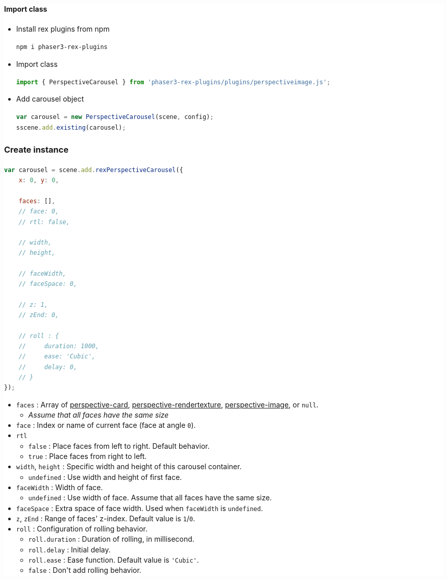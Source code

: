 #### Import class

- Install rex plugins from npm
    ```
    npm i phaser3-rex-plugins
    ```
- Import class
    ```javascript
    import { PerspectiveCarousel } from 'phaser3-rex-plugins/plugins/perspectiveimage.js';
    ```
- Add carousel object
    ```javascript    
    var carousel = new PerspectiveCarousel(scene, config);
    sscene.add.existing(carousel);
    ```

### Create instance

```javascript
var carousel = scene.add.rexPerspectiveCarousel({
    x: 0, y: 0,

    faces: [],
    // face: 0,
    // rtl: false,

    // width,
    // height,

    // faceWidth,
    // faceSpace: 0,

    // z: 1,
    // zEnd: 0,

    // roll : {
    //     duration: 1000,
    //     ease: 'Cubic',
    //     delay: 0,
    // }
});
```

- `faces` : Array of [perspective-card](perspective-card.md), [perspective-rendertexture](perspective-rendertexture.md), [perspective-image](perspective-image.md), or `null`.
    - *Assume that all faces have the same size*
- `face` : Index or name of current face (face at angle `0`).
- `rtl`
    - `false` : Place faces from left to right. Default behavior.
    - `true` : Place faces from right to left.
- `width`, `height` : Specific width and height of this carousel container.
    - `undefined` : Use width and height of first face.
- `faceWidth` : Width of face. 
    - `undefined` : Use width of face. Assume that all faces have the same size.
- `faceSpace` : Extra space of face width. Used when `faceWidth` is `undefined`.
- `z`, `zEnd` : Range of faces' z-index. Default value is `1`/`0`.
- `roll` : Configuration of rolling behavior.
    - `roll.duration` : Duration of rolling, in millisecond.
    - `roll.delay` : Initial delay.
    - `roll.ease` : Ease function. Default value is `'Cubic'`.
    - `false` : Don't add rolling behavior.
